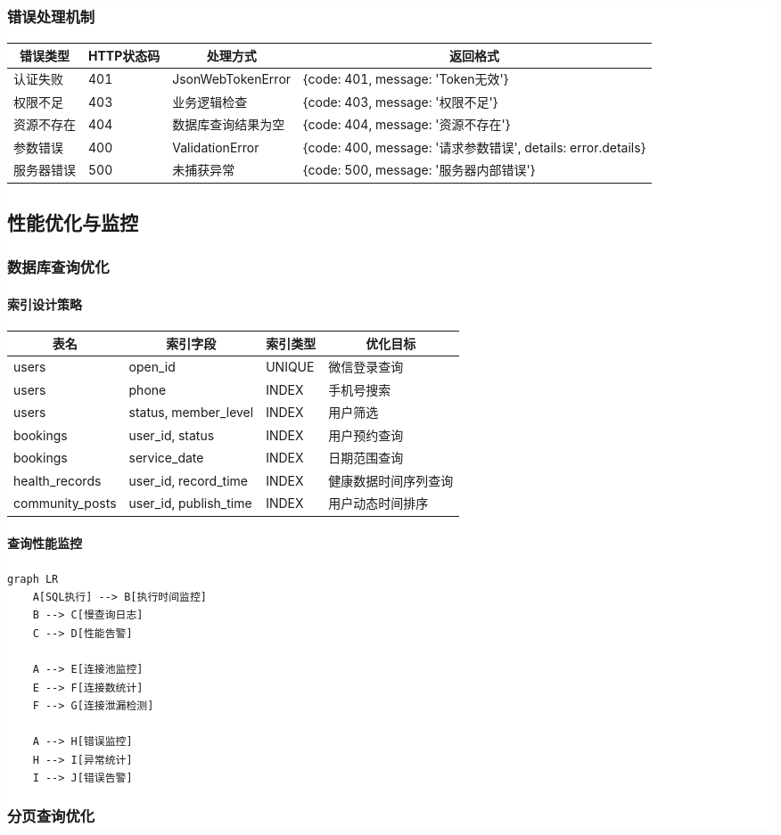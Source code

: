 ### 错误处理机制

| 错误类型 | HTTP状态码 | 处理方式 | 返回格式 |
|----------|------------|----------|----------|
| 认证失败 | 401 | JsonWebTokenError | {code: 401, message: 'Token无效'} |
| 权限不足 | 403 | 业务逻辑检查 | {code: 403, message: '权限不足'} |
| 资源不存在 | 404 | 数据库查询结果为空 | {code: 404, message: '资源不存在'} |
| 参数错误 | 400 | ValidationError | {code: 400, message: '请求参数错误', details: error.details} |
| 服务器错误 | 500 | 未捕获异常 | {code: 500, message: '服务器内部错误'} |

## 性能优化与监控

### 数据库查询优化

#### 索引设计策略

| 表名 | 索引字段 | 索引类型 | 优化目标 |
|------|----------|----------|----------|
| users | open_id | UNIQUE | 微信登录查询 |
| users | phone | INDEX | 手机号搜索 |
| users | status, member_level | INDEX | 用户筛选 |
| bookings | user_id, status | INDEX | 用户预约查询 |
| bookings | service_date | INDEX | 日期范围查询 |
| health_records | user_id, record_time | INDEX | 健康数据时间序列查询 |
| community_posts | user_id, publish_time | INDEX | 用户动态时间排序 |

#### 查询性能监控

```mermaid
graph LR
    A[SQL执行] --> B[执行时间监控]
    B --> C[慢查询日志]
    C --> D[性能告警]
    
    A --> E[连接池监控]
    E --> F[连接数统计]
    F --> G[连接泄漏检测]
    
    A --> H[错误监控]
    H --> I[异常统计]
    I --> J[错误告警]
```

### 分页查询优化

